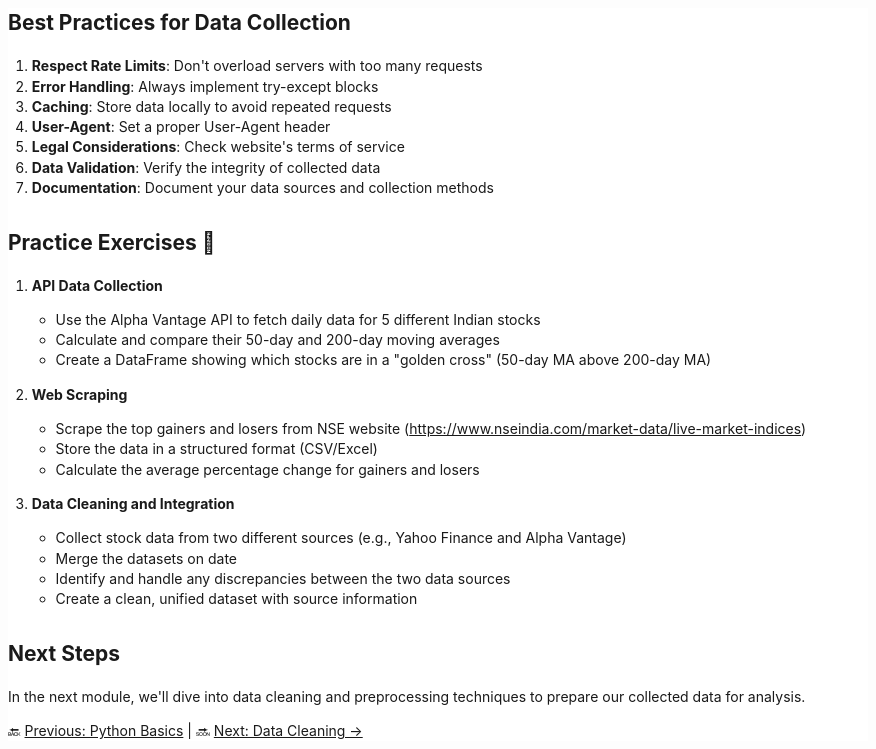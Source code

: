 ## Best Practices for Data Collection

1. **Respect Rate Limits**: Don't overload servers with too many requests
2. **Error Handling**: Always implement try-except blocks
3. **Caching**: Store data locally to avoid repeated requests
4. **User-Agent**: Set a proper User-Agent header
5. **Legal Considerations**: Check website's terms of service
6. **Data Validation**: Verify the integrity of collected data
7. **Documentation**: Document your data sources and collection methods

## Practice Exercises 📝

1. **API Data Collection**
   - Use the Alpha Vantage API to fetch daily data for 5 different Indian stocks
   - Calculate and compare their 50-day and 200-day moving averages
   - Create a DataFrame showing which stocks are in a "golden cross" (50-day MA above 200-day MA)

2. **Web Scraping**
   - Scrape the top gainers and losers from NSE website (https://www.nseindia.com/market-data/live-market-indices)
   - Store the data in a structured format (CSV/Excel)
   - Calculate the average percentage change for gainers and losers

3. **Data Cleaning and Integration**
   - Collect stock data from two different sources (e.g., Yahoo Finance and Alpha Vantage)
   - Merge the datasets on date
   - Identify and handle any discrepancies between the two data sources
   - Create a clean, unified dataset with source information

## Next Steps

In the next module, we'll dive into data cleaning and preprocessing techniques to prepare our collected data for analysis.

🔙 [Previous: Python Basics](../2-python-basics/README.md) | 
🔜 [Next: Data Cleaning →](../4-data-cleaning/README.md)
